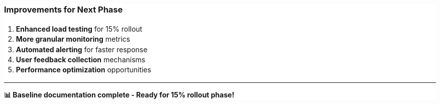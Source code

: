 ### **Improvements for Next Phase**
1. **Enhanced load testing** for 15% rollout
2. **More granular monitoring** metrics
3. **Automated alerting** for faster response
4. **User feedback collection** mechanisms
5. **Performance optimization** opportunities

---

**📊 Baseline documentation complete - Ready for 15% rollout phase!**
